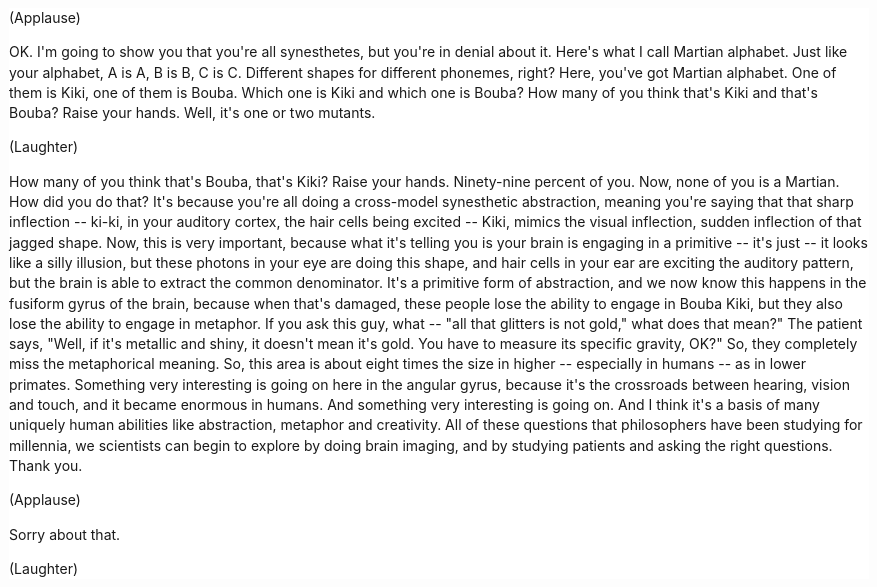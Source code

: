 (Applause)

OK. I&#39;m going to show you that you&#39;re all synesthetes, but you&#39;re in denial about it.
Here&#39;s what I call Martian alphabet. Just like your alphabet,
A is A, B is B, C is C.
Different shapes for different phonemes, right?
Here, you&#39;ve got Martian alphabet.
One of them is Kiki, one of them is Bouba.
Which one is Kiki and which one is Bouba?
How many of you think that&#39;s Kiki and that&#39;s Bouba? Raise your hands.
Well, it&#39;s one or two mutants.

(Laughter)

How many of you think that&#39;s Bouba, that&#39;s Kiki? Raise your hands.
Ninety-nine percent of you.
Now, none of you is a Martian. How did you do that?
It&#39;s because you&#39;re all doing a cross-model synesthetic abstraction,
meaning you&#39;re saying that that sharp inflection -- ki-ki,
in your auditory cortex, the hair cells being excited -- Kiki,
mimics the visual inflection, sudden inflection of that jagged shape.
Now, this is very important, because what it&#39;s telling you
is your brain is engaging in a primitive --
it&#39;s just -- it looks like a silly illusion,
but these photons in your eye are doing this shape,
and hair cells in your ear are exciting the auditory pattern,
but the brain is able to extract the common denominator.
It&#39;s a primitive form of abstraction,
and we now know this happens in the fusiform gyrus of the brain,
because when that&#39;s damaged,
these people lose the ability to engage in Bouba Kiki,
but they also lose the ability to engage in metaphor.
If you ask this guy, what -- &quot;all that glitters is not gold,&quot;
what does that mean?&quot;
The patient says, &quot;Well, if it&#39;s metallic and shiny, it doesn&#39;t mean it&#39;s gold.
You have to measure its specific gravity, OK?&quot;
So, they completely miss the metaphorical meaning.
So, this area is about eight times the size in higher --
especially in humans -- as in lower primates.
Something very interesting is going on here in the angular gyrus,
because it&#39;s the crossroads between hearing, vision and touch,
and it became enormous in humans. And something very interesting is going on.
And I think it&#39;s a basis of many uniquely human abilities
like abstraction, metaphor and creativity.
All of these questions that philosophers have been studying for millennia,
we scientists can begin to explore by doing brain imaging,
and by studying patients and asking the right questions.
Thank you.

(Applause)

Sorry about that.

(Laughter)
